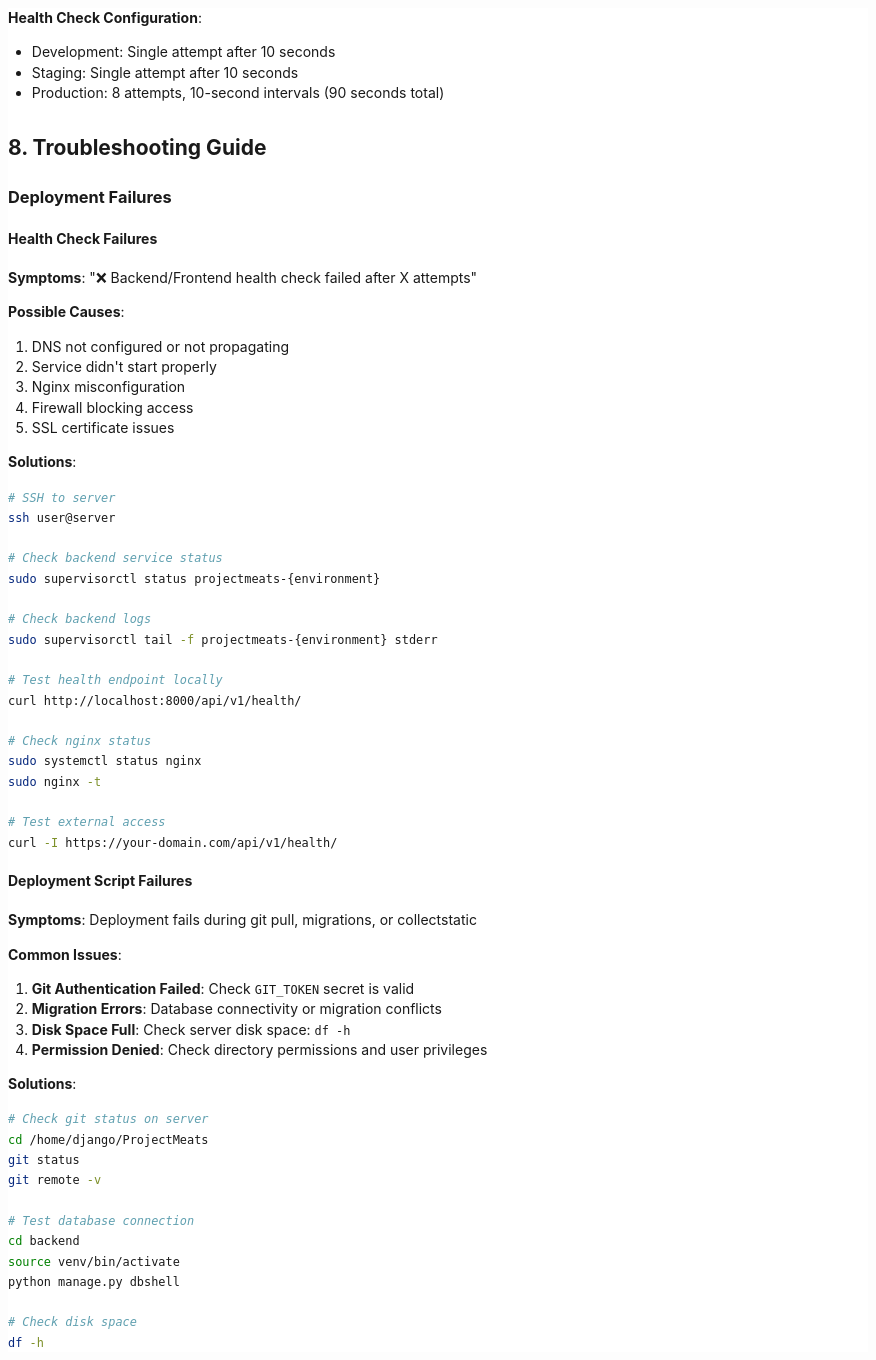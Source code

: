 **Health Check Configuration**:
- Development: Single attempt after 10 seconds
- Staging: Single attempt after 10 seconds
- Production: 8 attempts, 10-second intervals (90 seconds total)

## 8. Troubleshooting Guide

### Deployment Failures

#### Health Check Failures
**Symptoms**: "❌ Backend/Frontend health check failed after X attempts"

**Possible Causes**:
1. DNS not configured or not propagating
2. Service didn't start properly
3. Nginx misconfiguration
4. Firewall blocking access
5. SSL certificate issues

**Solutions**:
```bash
# SSH to server
ssh user@server

# Check backend service status
sudo supervisorctl status projectmeats-{environment}

# Check backend logs
sudo supervisorctl tail -f projectmeats-{environment} stderr

# Test health endpoint locally
curl http://localhost:8000/api/v1/health/

# Check nginx status
sudo systemctl status nginx
sudo nginx -t

# Test external access
curl -I https://your-domain.com/api/v1/health/
```

#### Deployment Script Failures
**Symptoms**: Deployment fails during git pull, migrations, or collectstatic

**Common Issues**:
1. **Git Authentication Failed**: Check `GIT_TOKEN` secret is valid
2. **Migration Errors**: Database connectivity or migration conflicts
3. **Disk Space Full**: Check server disk space: `df -h`
4. **Permission Denied**: Check directory permissions and user privileges

**Solutions**:
```bash
# Check git status on server
cd /home/django/ProjectMeats
git status
git remote -v

# Test database connection
cd backend
source venv/bin/activate
python manage.py dbshell

# Check disk space
df -h

```